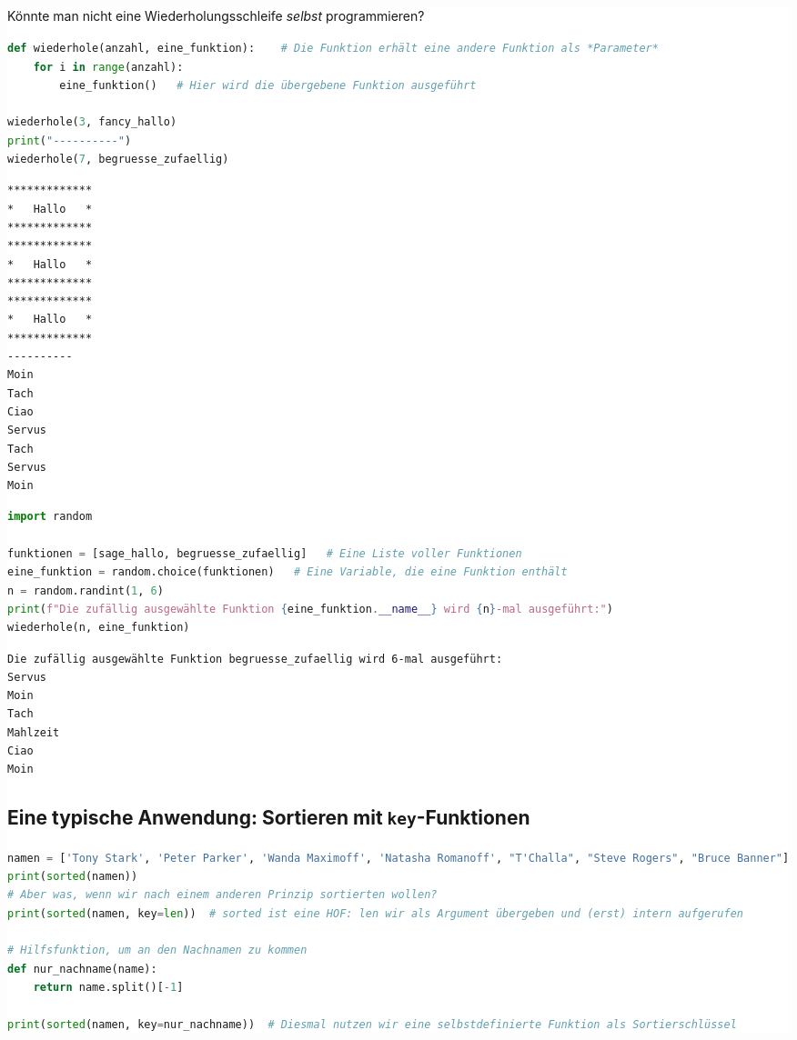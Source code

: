 Könnte man nicht eine Wiederholungsschleife *selbst* programmieren?

``` python
def wiederhole(anzahl, eine_funktion):    # Die Funktion erhält eine andere Funktion als *Parameter*
    for i in range(anzahl):
        eine_funktion()   # Hier wird die übergebene Funktion ausgeführt
        
wiederhole(3, fancy_hallo)  
print("----------")
wiederhole(7, begruesse_zufaellig)
```

    *************
    *   Hallo   *
    *************
    *************
    *   Hallo   *
    *************
    *************
    *   Hallo   *
    *************
    ----------
    Moin
    Tach
    Ciao
    Servus
    Tach
    Servus
    Moin

``` python
import random

funktionen = [sage_hallo, begruesse_zufaellig]   # Eine Liste voller Funktionen
eine_funktion = random.choice(funktionen)   # Eine Variable, die eine Funktion enthält
n = random.randint(1, 6)
print(f"Die zufällig ausgewählte Funktion {eine_funktion.__name__} wird {n}-mal ausgeführt:")
wiederhole(n, eine_funktion)
```

    Die zufällig ausgewählte Funktion begruesse_zufaellig wird 6-mal ausgeführt:
    Servus
    Moin
    Tach
    Mahlzeit
    Ciao
    Moin

## Eine typische Anwendung: Sortieren mit `key`-Funktionen

``` python
namen = ['Tony Stark', 'Peter Parker', 'Wanda Maximoff', 'Natasha Romanoff', "T'Challa", "Steve Rogers", "Bruce Banner"]
print(sorted(namen))
# Aber was, wenn wir nach einem anderen Prinzip sortierten wollen?
print(sorted(namen, key=len))  # sorted ist eine HOF: len wir als Argument übergeben und (erst) intern aufgerufen

# Hilfsfunktion, um an den Nachnamen zu kommen
def nur_nachname(name):
    return name.split()[-1]

print(sorted(namen, key=nur_nachname))  # Diesmal nutzen wir eine selbstdefinierte Funktion als Sortierschlüssel
```